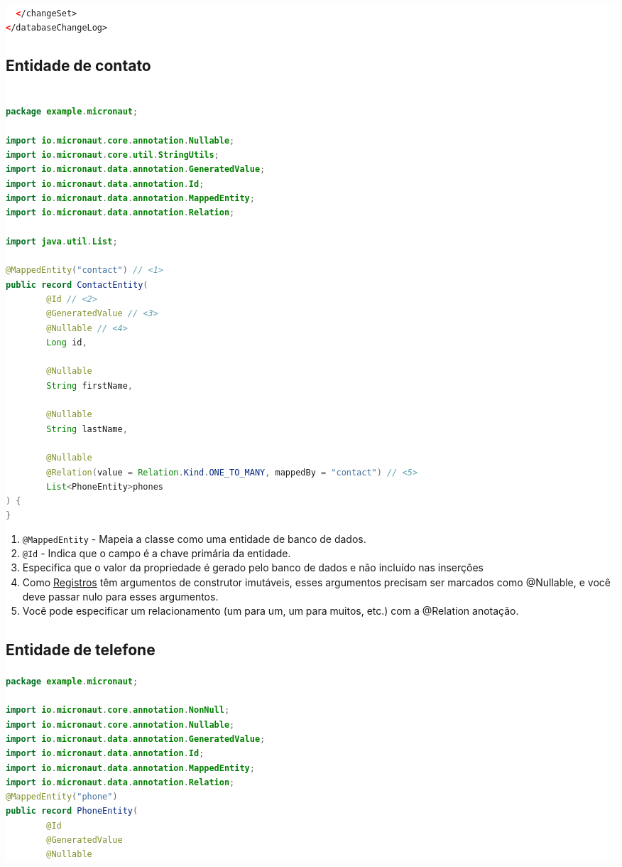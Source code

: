 ``` xml
  </changeSet>
</databaseChangeLog>
```
## Entidade de contato

``` java

package example.micronaut;

import io.micronaut.core.annotation.Nullable;
import io.micronaut.core.util.StringUtils;
import io.micronaut.data.annotation.GeneratedValue;
import io.micronaut.data.annotation.Id;
import io.micronaut.data.annotation.MappedEntity;
import io.micronaut.data.annotation.Relation;

import java.util.List;

@MappedEntity("contact") // <1>
public record ContactEntity(
        @Id // <2>
        @GeneratedValue // <3>
        @Nullable // <4>
        Long id,

        @Nullable
        String firstName,

        @Nullable
        String lastName,

        @Nullable
        @Relation(value = Relation.Kind.ONE_TO_MANY, mappedBy = "contact") // <5>
        List<PhoneEntity>phones
) {
}
```

1. `@MappedEntity` - Mapeia a classe como uma entidade de banco de dados.
2. `@Id` - Indica que o campo é a chave primária da entidade.
3. Especifica que o valor da propriedade é gerado pelo banco de dados e não incluído nas inserções
4. 	Como [Registros](https://docs.oracle.com/en/java/javase/14/language/records.html) têm argumentos de construtor imutáveis, esses argumentos precisam ser marcados como @Nullable, e você deve passar nulo para esses argumentos.
5. Você pode especificar um relacionamento (um para um, um para muitos, etc.) com a @Relation anotação.

## Entidade de telefone

``` java
package example.micronaut;

import io.micronaut.core.annotation.NonNull;
import io.micronaut.core.annotation.Nullable;
import io.micronaut.data.annotation.GeneratedValue;
import io.micronaut.data.annotation.Id;
import io.micronaut.data.annotation.MappedEntity;
import io.micronaut.data.annotation.Relation;
@MappedEntity("phone")
public record PhoneEntity(
        @Id
        @GeneratedValue
        @Nullable
```
